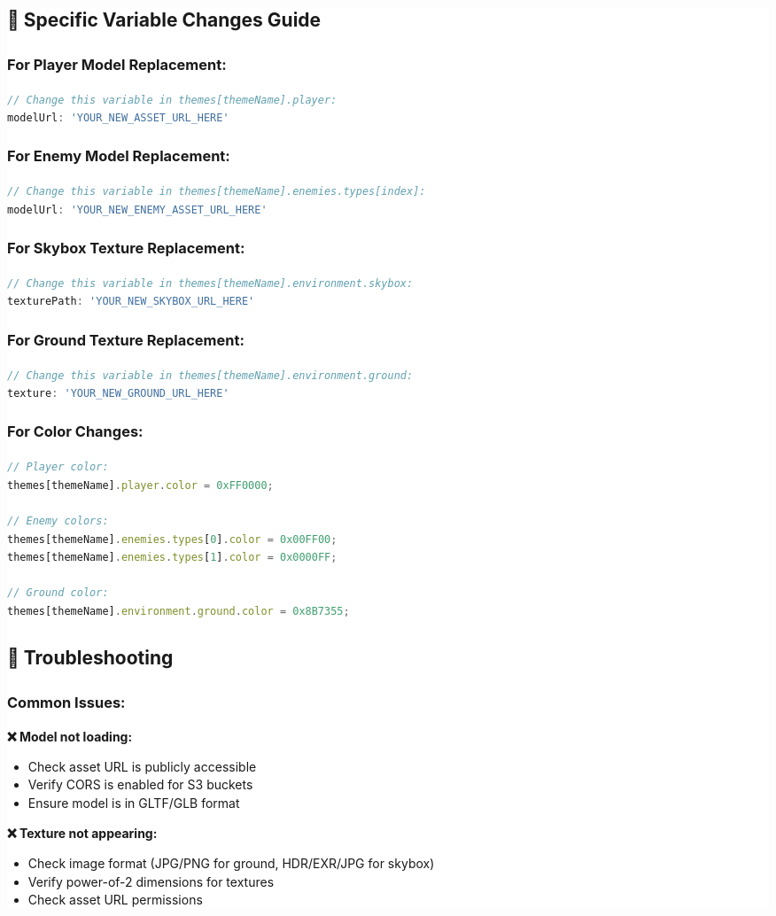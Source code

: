 ## 🎯 Specific Variable Changes Guide

### For Player Model Replacement:
```javascript
// Change this variable in themes[themeName].player:
modelUrl: 'YOUR_NEW_ASSET_URL_HERE'
```

### For Enemy Model Replacement:
```javascript
// Change this variable in themes[themeName].enemies.types[index]:
modelUrl: 'YOUR_NEW_ENEMY_ASSET_URL_HERE'
```

### For Skybox Texture Replacement:
```javascript
// Change this variable in themes[themeName].environment.skybox:
texturePath: 'YOUR_NEW_SKYBOX_URL_HERE'
```

### For Ground Texture Replacement:
```javascript
// Change this variable in themes[themeName].environment.ground:
texture: 'YOUR_NEW_GROUND_URL_HERE'
```

### For Color Changes:
```javascript
// Player color:
themes[themeName].player.color = 0xFF0000;

// Enemy colors:
themes[themeName].enemies.types[0].color = 0x00FF00;
themes[themeName].enemies.types[1].color = 0x0000FF;

// Ground color:
themes[themeName].environment.ground.color = 0x8B7355;
```

## 🚨 Troubleshooting

### Common Issues:

**❌ Model not loading:**
- Check asset URL is publicly accessible
- Verify CORS is enabled for S3 buckets
- Ensure model is in GLTF/GLB format

**❌ Texture not appearing:**
- Check image format (JPG/PNG for ground, HDR/EXR/JPG for skybox)
- Verify power-of-2 dimensions for textures
- Check asset URL permissions
